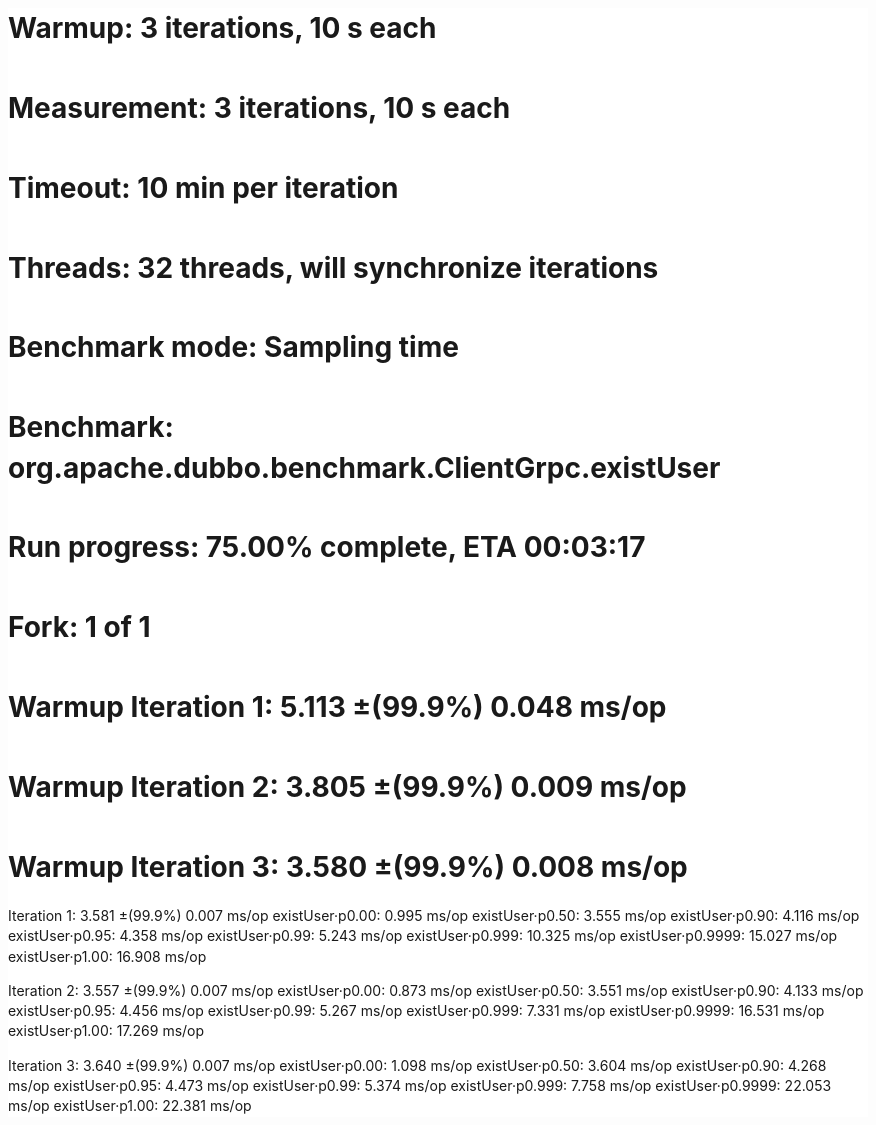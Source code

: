 # Warmup: 3 iterations, 10 s each
# Measurement: 3 iterations, 10 s each
# Timeout: 10 min per iteration
# Threads: 32 threads, will synchronize iterations
# Benchmark mode: Sampling time
# Benchmark: org.apache.dubbo.benchmark.ClientGrpc.existUser

# Run progress: 75.00% complete, ETA 00:03:17
# Fork: 1 of 1
# Warmup Iteration   1: 5.113 ±(99.9%) 0.048 ms/op
# Warmup Iteration   2: 3.805 ±(99.9%) 0.009 ms/op
# Warmup Iteration   3: 3.580 ±(99.9%) 0.008 ms/op
Iteration   1: 3.581 ±(99.9%) 0.007 ms/op
                 existUser·p0.00:   0.995 ms/op
                 existUser·p0.50:   3.555 ms/op
                 existUser·p0.90:   4.116 ms/op
                 existUser·p0.95:   4.358 ms/op
                 existUser·p0.99:   5.243 ms/op
                 existUser·p0.999:  10.325 ms/op
                 existUser·p0.9999: 15.027 ms/op
                 existUser·p1.00:   16.908 ms/op

Iteration   2: 3.557 ±(99.9%) 0.007 ms/op
                 existUser·p0.00:   0.873 ms/op
                 existUser·p0.50:   3.551 ms/op
                 existUser·p0.90:   4.133 ms/op
                 existUser·p0.95:   4.456 ms/op
                 existUser·p0.99:   5.267 ms/op
                 existUser·p0.999:  7.331 ms/op
                 existUser·p0.9999: 16.531 ms/op
                 existUser·p1.00:   17.269 ms/op

Iteration   3: 3.640 ±(99.9%) 0.007 ms/op
                 existUser·p0.00:   1.098 ms/op
                 existUser·p0.50:   3.604 ms/op
                 existUser·p0.90:   4.268 ms/op
                 existUser·p0.95:   4.473 ms/op
                 existUser·p0.99:   5.374 ms/op
                 existUser·p0.999:  7.758 ms/op
                 existUser·p0.9999: 22.053 ms/op
                 existUser·p1.00:   22.381 ms/op
